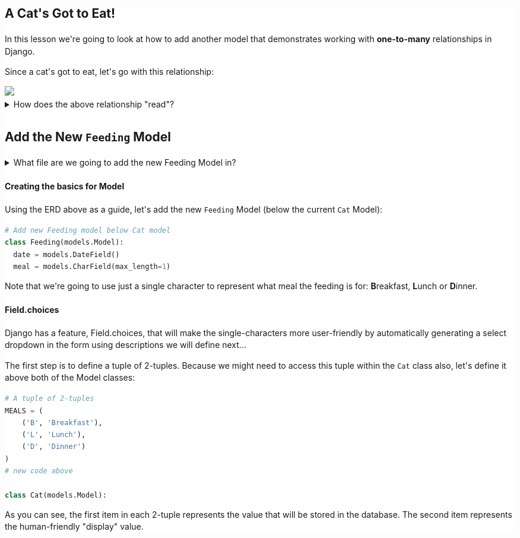 ## A Cat's Got to Eat!

In this lesson we're going to look at how to add another model that demonstrates working with **one-to-many** relationships in Django.

Since a cat's got to eat, let's go with this relationship:

<img src="https://i.imgur.com/37yYc42.png">

<details><summary>
		How does the above relationship "read"?
	</summary></details>

## Add the New `Feeding` Model

<details><summary>
		What file are we going to add the new Feeding Model in?
	</summary></details>

#### Creating the basics for Model

Using the ERD above as a guide, let's add the new `Feeding` Model (below the current `Cat` Model):

```python
# Add new Feeding model below Cat model
class Feeding(models.Model):
  date = models.DateField()
  meal = models.CharField(max_length=1)
```

Note that we're going to use just a single character to represent what meal the feeding is for: **B**reakfast, **L**unch or **D**inner.

#### Field.choices

Django has a feature, Field.choices, that will make the single-characters more user-friendly by automatically generating a select dropdown in the form using descriptions we will define next...

The first step is to define a tuple of 2-tuples.  Because we might need to access this tuple within the `Cat` class also, let's define it above both of the Model classes:

```python
# A tuple of 2-tuples
MEALS = (
    ('B', 'Breakfast'),
    ('L', 'Lunch'),
    ('D', 'Dinner')
)
# new code above

class Cat(models.Model):
``` 

As you can see, the first item in each 2-tuple represents the value that will be stored in the database. The second item represents the human-friendly "display" value.

